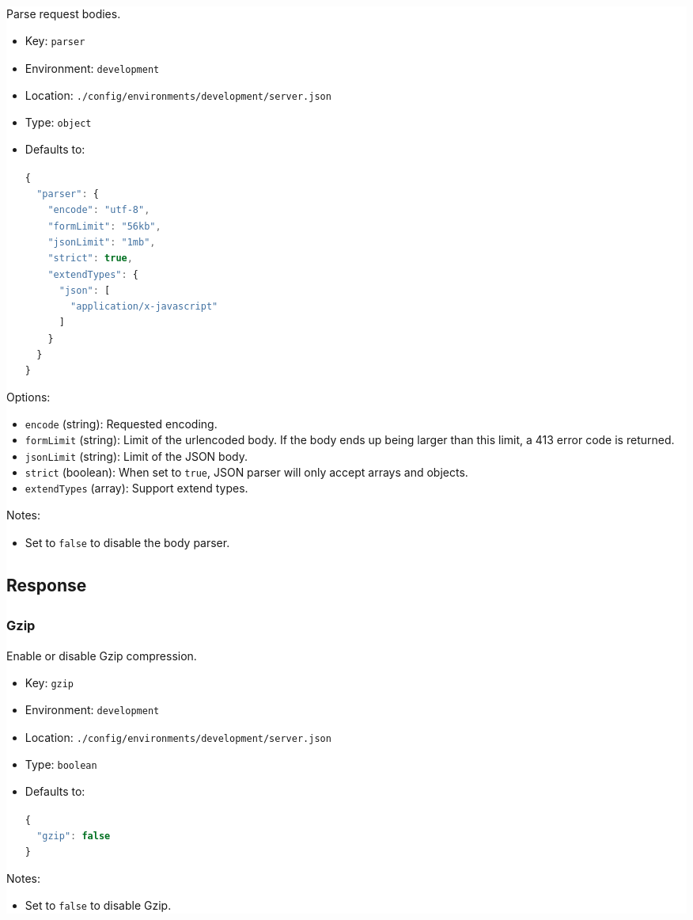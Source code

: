 Parse request bodies.

- Key: `parser`
- Environment: `development`
- Location: `./config/environments/development/server.json`
- Type: `object`
- Defaults to:

  ```js
  {
    "parser": {
      "encode": "utf-8",
      "formLimit": "56kb",
      "jsonLimit": "1mb",
      "strict": true,
      "extendTypes": {
        "json": [
          "application/x-javascript"
        ]
      }
    }
  }
  ```

Options:
- `encode` (string): Requested encoding.
- `formLimit` (string): Limit of the urlencoded body.
  If the body ends up being larger than this limit, a 413 error code is returned.
- `jsonLimit` (string): Limit of the JSON body.
- `strict` (boolean): When set to `true`, JSON parser will only accept arrays and objects.
- `extendTypes` (array): Support extend types.

Notes:
- Set to `false` to disable the body parser.

## Response

### Gzip

Enable or disable Gzip compression.

- Key: `gzip`
- Environment: `development`
- Location: `./config/environments/development/server.json`
- Type: `boolean`
- Defaults to:

  ```js
  {
    "gzip": false
  }
  ```

Notes:
- Set to `false` to disable Gzip.
